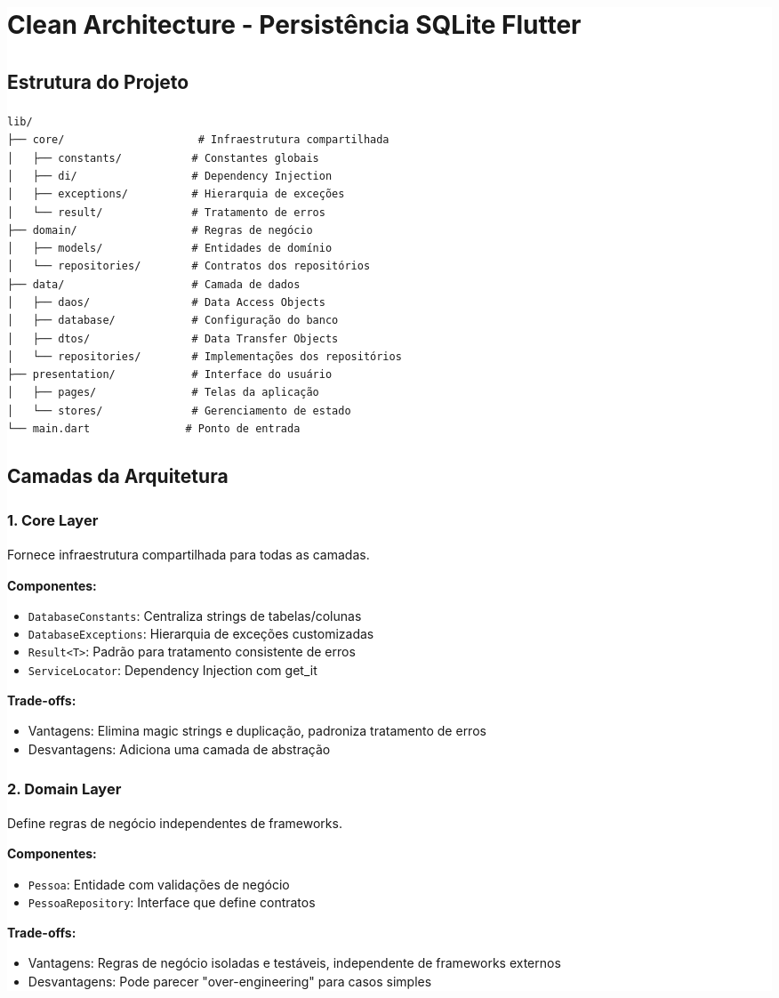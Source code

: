 # Clean Architecture - Persistência SQLite Flutter

## Estrutura do Projeto

```
lib/
├── core/                     # Infraestrutura compartilhada
│   ├── constants/           # Constantes globais
│   ├── di/                  # Dependency Injection
│   ├── exceptions/          # Hierarquia de exceções
│   └── result/              # Tratamento de erros
├── domain/                  # Regras de negócio
│   ├── models/              # Entidades de domínio
│   └── repositories/        # Contratos dos repositórios
├── data/                    # Camada de dados
│   ├── daos/                # Data Access Objects
│   ├── database/            # Configuração do banco
│   ├── dtos/                # Data Transfer Objects
│   └── repositories/        # Implementações dos repositórios
├── presentation/            # Interface do usuário
│   ├── pages/               # Telas da aplicação
│   └── stores/              # Gerenciamento de estado
└── main.dart               # Ponto de entrada
```

## Camadas da Arquitetura

### 1. Core Layer
Fornece infraestrutura compartilhada para todas as camadas.

**Componentes:**
- `DatabaseConstants`: Centraliza strings de tabelas/colunas
- `DatabaseExceptions`: Hierarquia de exceções customizadas
- `Result<T>`: Padrão para tratamento consistente de erros
- `ServiceLocator`: Dependency Injection com get_it

**Trade-offs:**
- Vantagens: Elimina magic strings e duplicação, padroniza tratamento de erros
- Desvantagens: Adiciona uma camada de abstração

### 2. Domain Layer
Define regras de negócio independentes de frameworks.

**Componentes:**
- `Pessoa`: Entidade com validações de negócio
- `PessoaRepository`: Interface que define contratos

**Trade-offs:**
- Vantagens: Regras de negócio isoladas e testáveis, independente de frameworks externos
- Desvantagens: Pode parecer "over-engineering" para casos simples
